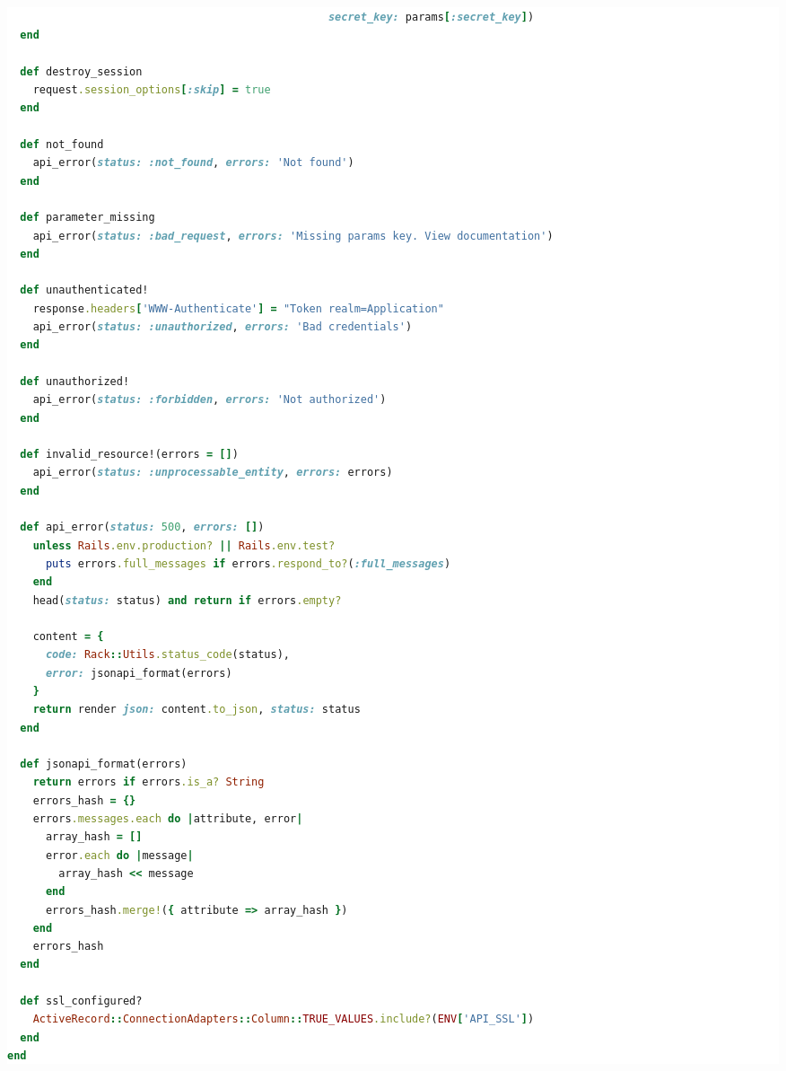 ```ruby
                                                  secret_key: params[:secret_key])
  end

  def destroy_session
    request.session_options[:skip] = true
  end

  def not_found
    api_error(status: :not_found, errors: 'Not found')
  end

  def parameter_missing
    api_error(status: :bad_request, errors: 'Missing params key. View documentation')
  end

  def unauthenticated!
    response.headers['WWW-Authenticate'] = "Token realm=Application"
    api_error(status: :unauthorized, errors: 'Bad credentials')
  end

  def unauthorized!
    api_error(status: :forbidden, errors: 'Not authorized')
  end

  def invalid_resource!(errors = [])
    api_error(status: :unprocessable_entity, errors: errors)
  end

  def api_error(status: 500, errors: [])
    unless Rails.env.production? || Rails.env.test?
      puts errors.full_messages if errors.respond_to?(:full_messages)
    end
    head(status: status) and return if errors.empty?

    content = {
      code: Rack::Utils.status_code(status),
      error: jsonapi_format(errors)
    }
    return render json: content.to_json, status: status
  end

  def jsonapi_format(errors)
    return errors if errors.is_a? String
    errors_hash = {}
    errors.messages.each do |attribute, error|
      array_hash = []
      error.each do |message|
        array_hash << message
      end
      errors_hash.merge!({ attribute => array_hash })
    end
    errors_hash
  end

  def ssl_configured?
    ActiveRecord::ConnectionAdapters::Column::TRUE_VALUES.include?(ENV['API_SSL'])
  end
end
```
